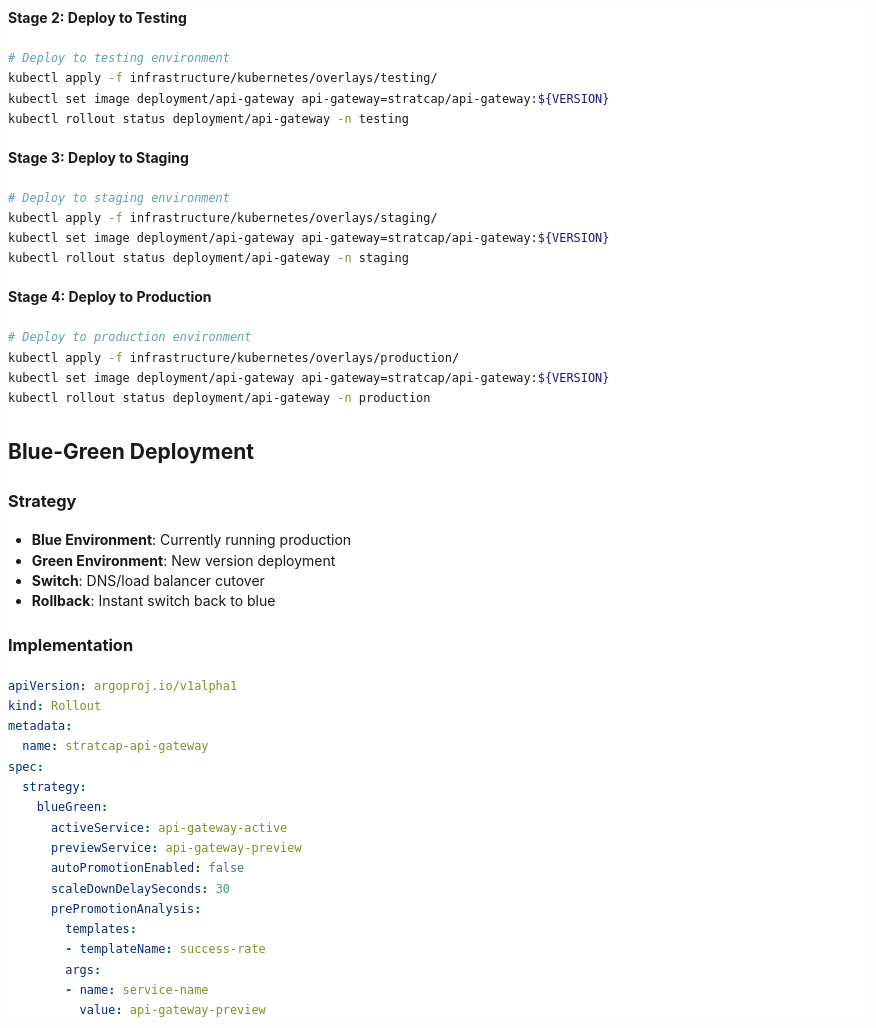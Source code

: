 #### Stage 2: Deploy to Testing
```bash
# Deploy to testing environment
kubectl apply -f infrastructure/kubernetes/overlays/testing/
kubectl set image deployment/api-gateway api-gateway=stratcap/api-gateway:${VERSION}
kubectl rollout status deployment/api-gateway -n testing
```

#### Stage 3: Deploy to Staging
```bash
# Deploy to staging environment
kubectl apply -f infrastructure/kubernetes/overlays/staging/
kubectl set image deployment/api-gateway api-gateway=stratcap/api-gateway:${VERSION}
kubectl rollout status deployment/api-gateway -n staging
```

#### Stage 4: Deploy to Production
```bash
# Deploy to production environment
kubectl apply -f infrastructure/kubernetes/overlays/production/
kubectl set image deployment/api-gateway api-gateway=stratcap/api-gateway:${VERSION}
kubectl rollout status deployment/api-gateway -n production
```

## Blue-Green Deployment

### Strategy
- **Blue Environment**: Currently running production
- **Green Environment**: New version deployment
- **Switch**: DNS/load balancer cutover
- **Rollback**: Instant switch back to blue

### Implementation
```yaml
apiVersion: argoproj.io/v1alpha1
kind: Rollout
metadata:
  name: stratcap-api-gateway
spec:
  strategy:
    blueGreen:
      activeService: api-gateway-active
      previewService: api-gateway-preview
      autoPromotionEnabled: false
      scaleDownDelaySeconds: 30
      prePromotionAnalysis:
        templates:
        - templateName: success-rate
        args:
        - name: service-name
          value: api-gateway-preview
```
